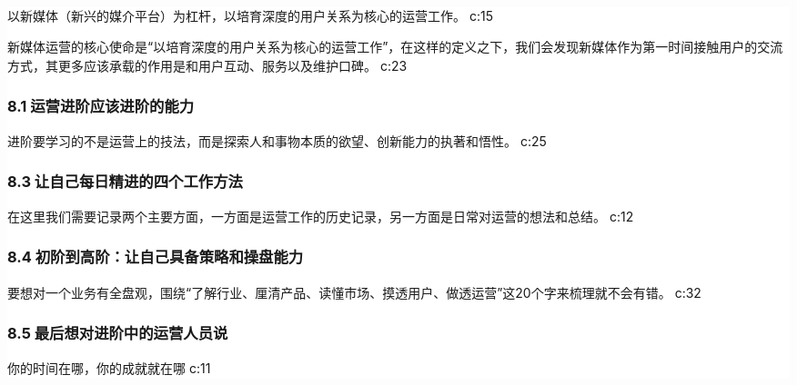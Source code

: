 以新媒体（新兴的媒介平台）为杠杆，以培育深度的用户关系为核心的运营工作。 c:15

新媒体运营的核心使命是“以培育深度的用户关系为核心的运营工作”，在这样的定义之下，我们会发现新媒体作为第一时间接触用户的交流方式，其更多应该承载的作用是和用户互动、服务以及维护口碑。 c:23

### 8.1 运营进阶应该进阶的能力

进阶要学习的不是运营上的技法，而是探索人和事物本质的欲望、创新能力的执著和悟性。 c:25

### 8.3 让自己每日精进的四个工作方法

在这里我们需要记录两个主要方面，一方面是运营工作的历史记录，另一方面是日常对运营的想法和总结。 c:12

### 8.4 初阶到高阶：让自己具备策略和操盘能力

要想对一个业务有全盘观，围绕“了解行业、厘清产品、读懂市场、摸透用户、做透运营”这20个字来梳理就不会有错。 c:32

### 8.5 最后想对进阶中的运营人员说

你的时间在哪，你的成就就在哪 c:11